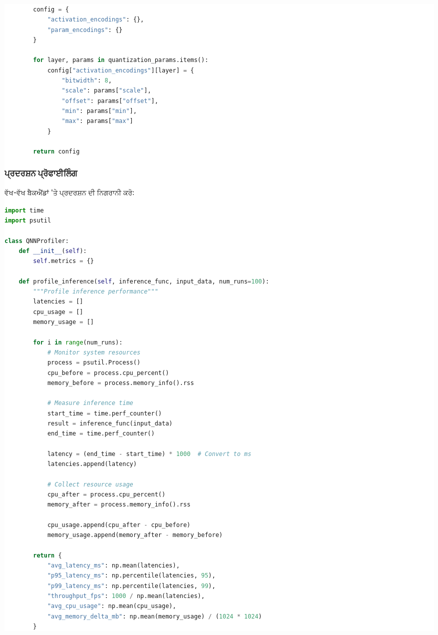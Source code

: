 ```python
        config = {
            "activation_encodings": {},
            "param_encodings": {}
        }
        
        for layer, params in quantization_params.items():
            config["activation_encodings"][layer] = {
                "bitwidth": 8,
                "scale": params["scale"],
                "offset": params["offset"],
                "min": params["min"],
                "max": params["max"]
            }
        
        return config
```

### ਪ੍ਰਦਰਸ਼ਨ ਪ੍ਰੋਫਾਈਲਿੰਗ

ਵੱਖ-ਵੱਖ ਬੈਕਐਂਡਾਂ 'ਤੇ ਪ੍ਰਦਰਸ਼ਨ ਦੀ ਨਿਗਰਾਨੀ ਕਰੋ:

```python
import time
import psutil

class QNNProfiler:
    def __init__(self):
        self.metrics = {}
    
    def profile_inference(self, inference_func, input_data, num_runs=100):
        """Profile inference performance"""
        latencies = []
        cpu_usage = []
        memory_usage = []
        
        for i in range(num_runs):
            # Monitor system resources
            process = psutil.Process()
            cpu_before = process.cpu_percent()
            memory_before = process.memory_info().rss
            
            # Measure inference time
            start_time = time.perf_counter()
            result = inference_func(input_data)
            end_time = time.perf_counter()
            
            latency = (end_time - start_time) * 1000  # Convert to ms
            latencies.append(latency)
            
            # Collect resource usage
            cpu_after = process.cpu_percent()
            memory_after = process.memory_info().rss
            
            cpu_usage.append(cpu_after - cpu_before)
            memory_usage.append(memory_after - memory_before)
        
        return {
            "avg_latency_ms": np.mean(latencies),
            "p95_latency_ms": np.percentile(latencies, 95),
            "p99_latency_ms": np.percentile(latencies, 99),
            "throughput_fps": 1000 / np.mean(latencies),
            "avg_cpu_usage": np.mean(cpu_usage),
            "avg_memory_delta_mb": np.mean(memory_usage) / (1024 * 1024)
        }
```